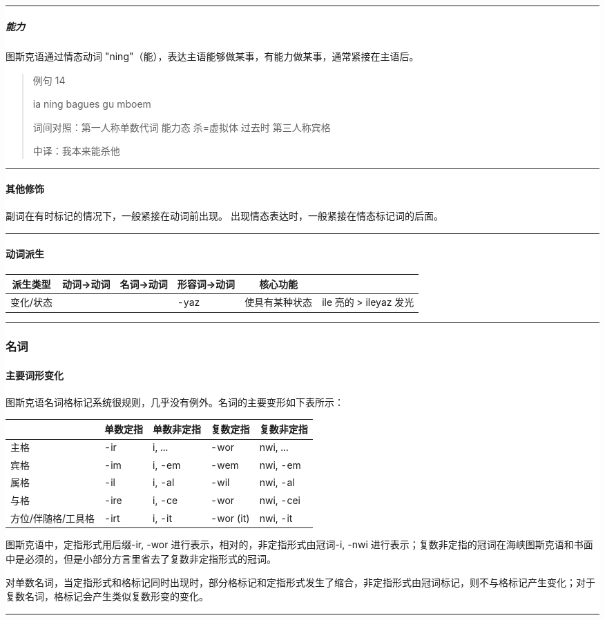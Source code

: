 ***

##### 能力

图斯克语通过情态动词 "ning"（能），表达主语能够做某事，有能力做某事，通常紧接在主语后。

> 例句 14
> 
> ia ning bagues gu mboem
> 
> 词间对照：第一人称单数代词 能力态 杀=虚拟体 过去时 第三人称宾格
> 
> 中译：我本来能杀他

*** 

#### 其他修饰

副词在有时标记的情况下，一般紧接在动词前出现。
出现情态表达时，一般紧接在情态标记词的后面。

***

#### 动词派生

| 派生类型  | 动词→动词 | 名词→动词 | 形容词→动词 | 核心功能    |                    |
| ----- | ----- | ----- | ------ | ------- | ------------------ |
| 变化/状态 |       |       | -yaz   | 使具有某种状态 | ile 亮的 > ileyaz 发光 |


***
### 名词
#### 主要词形变化

图斯克语名词格标记系统很规则，几乎没有例外。名词的主要变形如下表所示：

|            | 单数定指 | 单数非定指  | 复数定指      | 复数非定指     |
| ---------- | ---- | ------ | --------- | --------- |
| 主格         | -ir  | i, ... | -wor      | nwi, ...  |
| 宾格         | -im  | i, -em | -wem      | nwi, -em  |
| 属格         | -il  | i, -al | -wil      | nwi, -al  |
| 与格         | -ire | i, -ce | -wor      | nwi, -cei |
| 方位/伴随格/工具格 | -irt | i, -it | -wor (it) | nwi, -it  |

图斯克语中，定指形式用后缀-ir, -wor 进行表示，相对的，非定指形式由冠词-i, -nwi 进行表示；复数非定指的冠词在海峡图斯克语和书面中是必须的，但是小部分方言里省去了复数非定指形式的冠词。

对单数名词，当定指形式和格标记同时出现时，部分格标记和定指形式发生了缩合，非定指形式由冠词标记，则不与格标记产生变化；对于复数名词，格标记会产生类似复数形变的变化。

*** 
